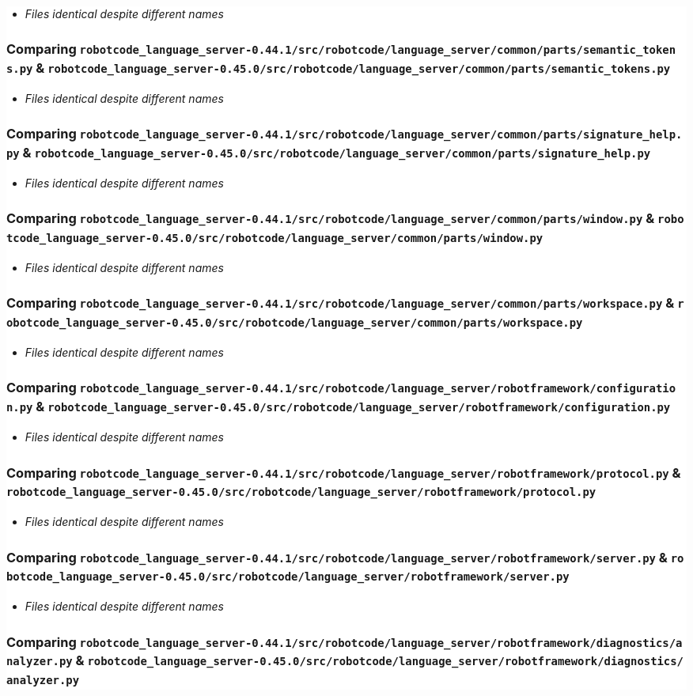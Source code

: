  * *Files identical despite different names*

### Comparing `robotcode_language_server-0.44.1/src/robotcode/language_server/common/parts/semantic_tokens.py` & `robotcode_language_server-0.45.0/src/robotcode/language_server/common/parts/semantic_tokens.py`

 * *Files identical despite different names*

### Comparing `robotcode_language_server-0.44.1/src/robotcode/language_server/common/parts/signature_help.py` & `robotcode_language_server-0.45.0/src/robotcode/language_server/common/parts/signature_help.py`

 * *Files identical despite different names*

### Comparing `robotcode_language_server-0.44.1/src/robotcode/language_server/common/parts/window.py` & `robotcode_language_server-0.45.0/src/robotcode/language_server/common/parts/window.py`

 * *Files identical despite different names*

### Comparing `robotcode_language_server-0.44.1/src/robotcode/language_server/common/parts/workspace.py` & `robotcode_language_server-0.45.0/src/robotcode/language_server/common/parts/workspace.py`

 * *Files identical despite different names*

### Comparing `robotcode_language_server-0.44.1/src/robotcode/language_server/robotframework/configuration.py` & `robotcode_language_server-0.45.0/src/robotcode/language_server/robotframework/configuration.py`

 * *Files identical despite different names*

### Comparing `robotcode_language_server-0.44.1/src/robotcode/language_server/robotframework/protocol.py` & `robotcode_language_server-0.45.0/src/robotcode/language_server/robotframework/protocol.py`

 * *Files identical despite different names*

### Comparing `robotcode_language_server-0.44.1/src/robotcode/language_server/robotframework/server.py` & `robotcode_language_server-0.45.0/src/robotcode/language_server/robotframework/server.py`

 * *Files identical despite different names*

### Comparing `robotcode_language_server-0.44.1/src/robotcode/language_server/robotframework/diagnostics/analyzer.py` & `robotcode_language_server-0.45.0/src/robotcode/language_server/robotframework/diagnostics/analyzer.py`
